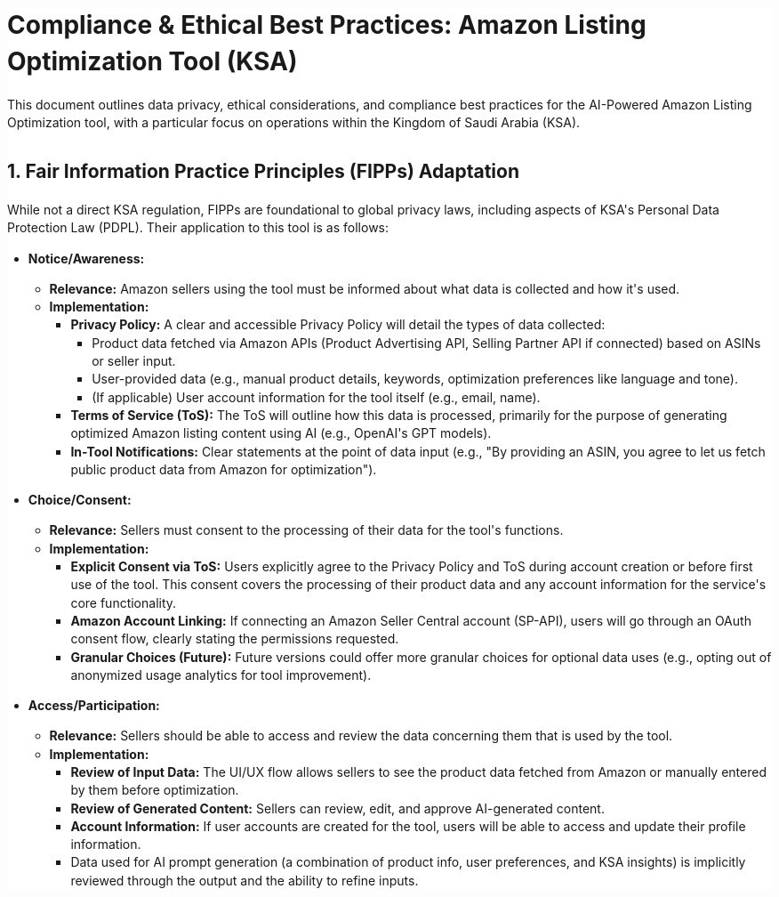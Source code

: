 # Compliance & Ethical Best Practices: Amazon Listing Optimization Tool (KSA)

This document outlines data privacy, ethical considerations, and compliance best practices for the AI-Powered Amazon Listing Optimization tool, with a particular focus on operations within the Kingdom of Saudi Arabia (KSA).

## 1. Fair Information Practice Principles (FIPPs) Adaptation

While not a direct KSA regulation, FIPPs are foundational to global privacy laws, including aspects of KSA's Personal Data Protection Law (PDPL). Their application to this tool is as follows:

*   **Notice/Awareness:**
    *   **Relevance:** Amazon sellers using the tool must be informed about what data is collected and how it's used.
    *   **Implementation:**
        *   **Privacy Policy:** A clear and accessible Privacy Policy will detail the types of data collected:
            *   Product data fetched via Amazon APIs (Product Advertising API, Selling Partner API if connected) based on ASINs or seller input.
            *   User-provided data (e.g., manual product details, keywords, optimization preferences like language and tone).
            *   (If applicable) User account information for the tool itself (e.g., email, name).
        *   **Terms of Service (ToS):** The ToS will outline how this data is processed, primarily for the purpose of generating optimized Amazon listing content using AI (e.g., OpenAI's GPT models).
        *   **In-Tool Notifications:** Clear statements at the point of data input (e.g., "By providing an ASIN, you agree to let us fetch public product data from Amazon for optimization").

*   **Choice/Consent:**
    *   **Relevance:** Sellers must consent to the processing of their data for the tool's functions.
    *   **Implementation:**
        *   **Explicit Consent via ToS:** Users explicitly agree to the Privacy Policy and ToS during account creation or before first use of the tool. This consent covers the processing of their product data and any account information for the service's core functionality.
        *   **Amazon Account Linking:** If connecting an Amazon Seller Central account (SP-API), users will go through an OAuth consent flow, clearly stating the permissions requested.
        *   **Granular Choices (Future):** Future versions could offer more granular choices for optional data uses (e.g., opting out of anonymized usage analytics for tool improvement).

*   **Access/Participation:**
    *   **Relevance:** Sellers should be able to access and review the data concerning them that is used by the tool.
    *   **Implementation:**
        *   **Review of Input Data:** The UI/UX flow allows sellers to see the product data fetched from Amazon or manually entered by them before optimization.
        *   **Review of Generated Content:** Sellers can review, edit, and approve AI-generated content.
        *   **Account Information:** If user accounts are created for the tool, users will be able to access and update their profile information.
        *   Data used for AI prompt generation (a combination of product info, user preferences, and KSA insights) is implicitly reviewed through the output and the ability to refine inputs.
